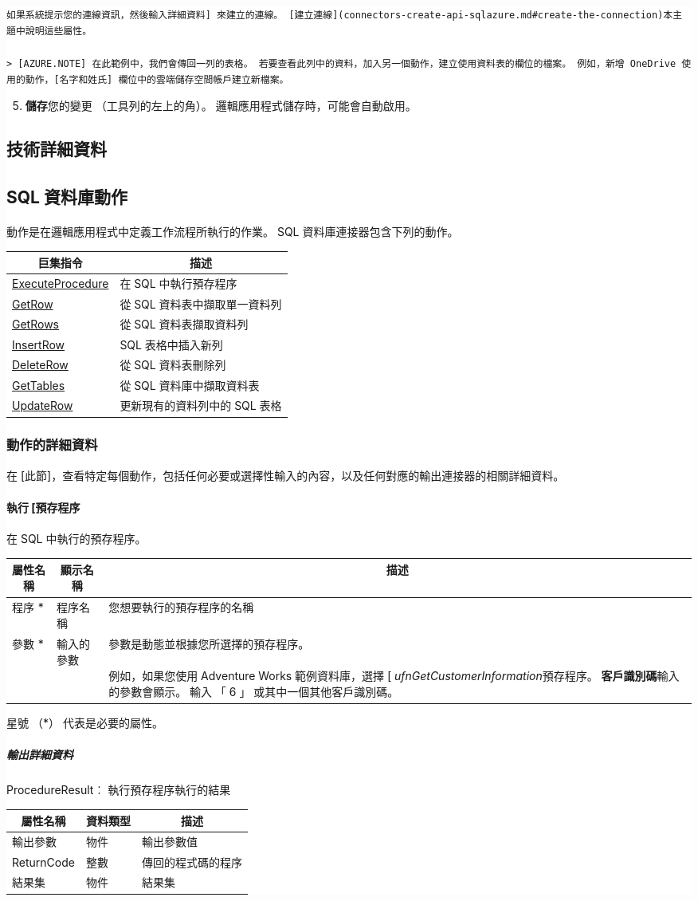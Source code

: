    如果系統提示您的連線資訊，然後輸入詳細資料] 來建立的連線。 [建立連線](connectors-create-api-sqlazure.md#create-the-connection)本主題中說明這些屬性。 

    > [AZURE.NOTE] 在此範例中，我們會傳回一列的表格。 若要查看此列中的資料，加入另一個動作，建立使用資料表的欄位的檔案。 例如，新增 OneDrive 使用的動作，[名字和姓氏] 欄位中的雲端儲存空間帳戶建立新檔案。 

5. **儲存**您的變更 （工具列的左上的角）。 邏輯應用程式儲存時，可能會自動啟用。


## <a name="technical-details"></a>技術詳細資料

## <a name="sql-database-actions"></a>SQL 資料庫動作
動作是在邏輯應用程式中定義工作流程所執行的作業。 SQL 資料庫連接器包含下列的動作。 

|巨集指令|描述|
|--- | ---|
|[ExecuteProcedure](connectors-create-api-sqlazure.md#execute-stored-procedure)|在 SQL 中執行預存程序|
|[GetRow](connectors-create-api-sqlazure.md#get-row)|從 SQL 資料表中擷取單一資料列|
|[GetRows](connectors-create-api-sqlazure.md#get-rows)|從 SQL 資料表擷取資料列|
|[InsertRow](connectors-create-api-sqlazure.md#insert-row)|SQL 表格中插入新列|
|[DeleteRow](connectors-create-api-sqlazure.md#delete-row)|從 SQL 資料表刪除列|
|[GetTables](connectors-create-api-sqlazure.md#get-tables)|從 SQL 資料庫中擷取資料表|
|[UpdateRow](connectors-create-api-sqlazure.md#update-row)|更新現有的資料列中的 SQL 表格|

### <a name="action-details"></a>動作的詳細資料

在 [此節]，查看特定每個動作，包括任何必要或選擇性輸入的內容，以及任何對應的輸出連接器的相關詳細資料。


#### <a name="execute-stored-procedure"></a>執行 [預存程序
在 SQL 中執行的預存程序。  

| 屬性名稱| 顯示名稱 |描述|
| ---|---|---|
|程序 * | 程序名稱 | 您想要執行的預存程序的名稱 |
|參數 * | 輸入的參數 | 參數是動態並根據您所選擇的預存程序。 <br/><br/> 例如，如果您使用 Adventure Works 範例資料庫，選擇 [ *ufnGetCustomerInformation*預存程序。 **客戶識別碼**輸入的參數會顯示。 輸入 「 6 」 或其中一個其他客戶識別碼。 |

星號 （*） 代表是必要的屬性。

##### <a name="output-details"></a>輸出詳細資料
ProcedureResult︰ 執行預存程序執行的結果

| 屬性名稱 | 資料類型 | 描述 |
|---|---|---|
|輸出參數|物件|輸出參數值 |
|ReturnCode|整數|傳回的程式碼的程序 |
|結果集|物件| 結果集|
